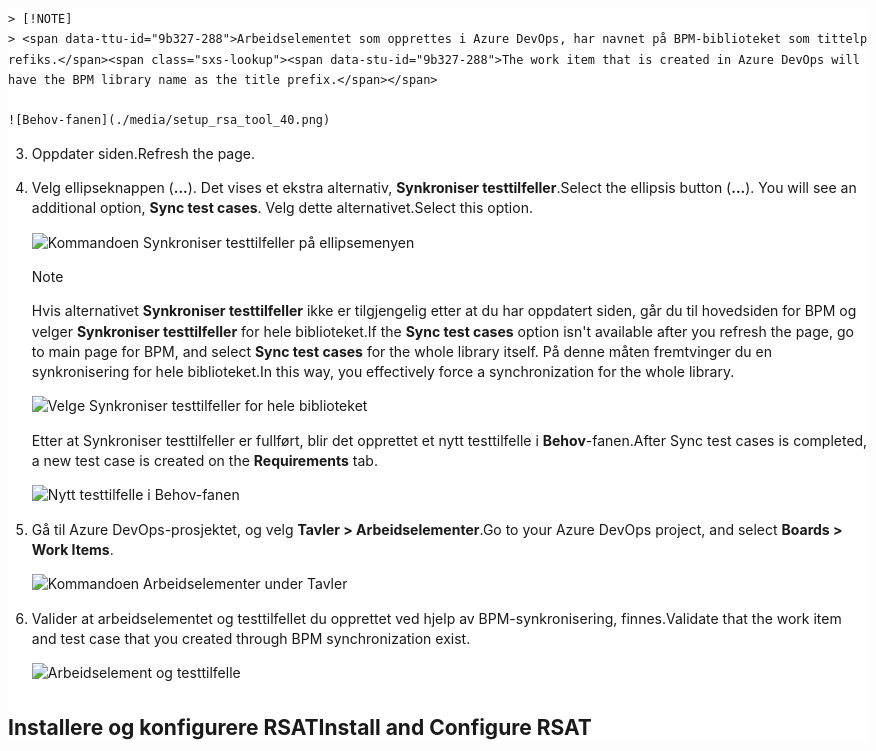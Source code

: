     > [!NOTE]
    > <span data-ttu-id="9b327-288">Arbeidselementet som opprettes i Azure DevOps, har navnet på BPM-biblioteket som tittelprefiks.</span><span class="sxs-lookup"><span data-stu-id="9b327-288">The work item that is created in Azure DevOps will have the BPM library name as the title prefix.</span></span>

    ![Behov-fanen](./media/setup_rsa_tool_40.png)

3. <span data-ttu-id="9b327-290">Oppdater siden.</span><span class="sxs-lookup"><span data-stu-id="9b327-290">Refresh the page.</span></span>
4. <span data-ttu-id="9b327-291">Velg ellipseknappen (**...**). Det vises et ekstra alternativ, **Synkroniser testtilfeller**.</span><span class="sxs-lookup"><span data-stu-id="9b327-291">Select the ellipsis button (**...**). You will see an additional option, **Sync test cases**.</span></span> <span data-ttu-id="9b327-292">Velg dette alternativet.</span><span class="sxs-lookup"><span data-stu-id="9b327-292">Select this option.</span></span>

    ![Kommandoen Synkroniser testtilfeller på ellipsemenyen](./media/setup_rsa_tool_41.png)

    > [!NOTE]
    > <span data-ttu-id="9b327-294">Hvis alternativet **Synkroniser testtilfeller** ikke er tilgjengelig etter at du har oppdatert siden, går du til hovedsiden for BPM og velger **Synkroniser testtilfeller** for hele biblioteket.</span><span class="sxs-lookup"><span data-stu-id="9b327-294">If the **Sync test cases** option isn't available after you refresh the page, go to main page for BPM, and select **Sync test cases** for the whole library itself.</span></span> <span data-ttu-id="9b327-295">På denne måten fremtvinger du en synkronisering for hele biblioteket.</span><span class="sxs-lookup"><span data-stu-id="9b327-295">In this way, you effectively force a synchronization for the whole library.</span></span>
    > 
    > ![Velge Synkroniser testtilfeller for hele biblioteket](./media/setup_rsa_tool_42.png)

    <span data-ttu-id="9b327-297">Etter at Synkroniser testtilfeller er fullført, blir det opprettet et nytt testtilfelle i **Behov**-fanen.</span><span class="sxs-lookup"><span data-stu-id="9b327-297">After Sync test cases is completed, a new test case is created on the **Requirements** tab.</span></span>

    ![Nytt testtilfelle i Behov-fanen](./media/setup_rsa_tool_43.png)

5. <span data-ttu-id="9b327-299">Gå til Azure DevOps-prosjektet, og velg **Tavler \> Arbeidselementer**.</span><span class="sxs-lookup"><span data-stu-id="9b327-299">Go to your Azure DevOps project, and select **Boards \> Work Items**.</span></span>

    ![Kommandoen Arbeidselementer under Tavler](./media/setup_rsa_tool_44.png)

6. <span data-ttu-id="9b327-301">Valider at arbeidselementet og testtilfellet du opprettet ved hjelp av BPM-synkronisering, finnes.</span><span class="sxs-lookup"><span data-stu-id="9b327-301">Validate that the work item and test case that you created through BPM synchronization exist.</span></span>

    ![Arbeidselement og testtilfelle](./media/setup_rsa_tool_45.png)

## <a name="install-and-configure-rsat"></a><span data-ttu-id="9b327-303">Installere og konfigurere RSAT</span><span class="sxs-lookup"><span data-stu-id="9b327-303">Install and Configure RSAT</span></span>
